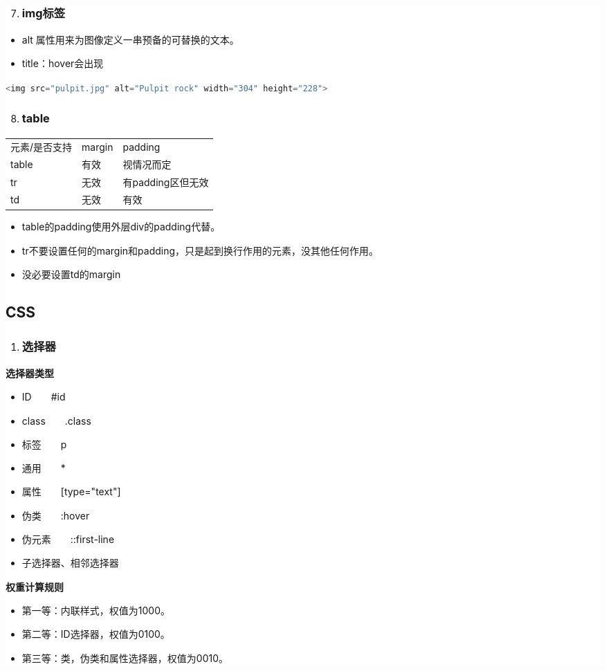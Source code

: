 7. ### img标签
    

- alt 属性用来为图像定义一串预备的可替换的文本。
    
- title：hover会出现
    

```TypeScript
<img src="pulpit.jpg" alt="Pulpit rock" width="304" height="228">
```

8. ### table
    

|   |   |   |
|---|---|---|
|元素/是否支持|margin|padding|
|table|有效|视情况而定|
|tr|无效|有padding区但无效|
|td|无效|有效|

- table的padding使用外层div的padding代替。
    
- tr不要设置任何的margin和padding，只是起到换行作用的元素，没其他任何作用。
    
- 没必要设置td的margin
    

  

## CSS

1. ### 选择器
    

**选择器类型**

- ID　　#id
    
- class　　.class
    
- 标签　　p
    
- 通用　　*
    
- 属性　　[type="text"]
    
- 伪类　　:hover
    
- 伪元素　　::first-line
    
- 子选择器、相邻选择器
    

**权重计算规则**

- 第一等：内联样式，权值为1000。
    
- 第二等：ID选择器，权值为0100。
    
- 第三等：类，伪类和属性选择器，权值为0010。
    